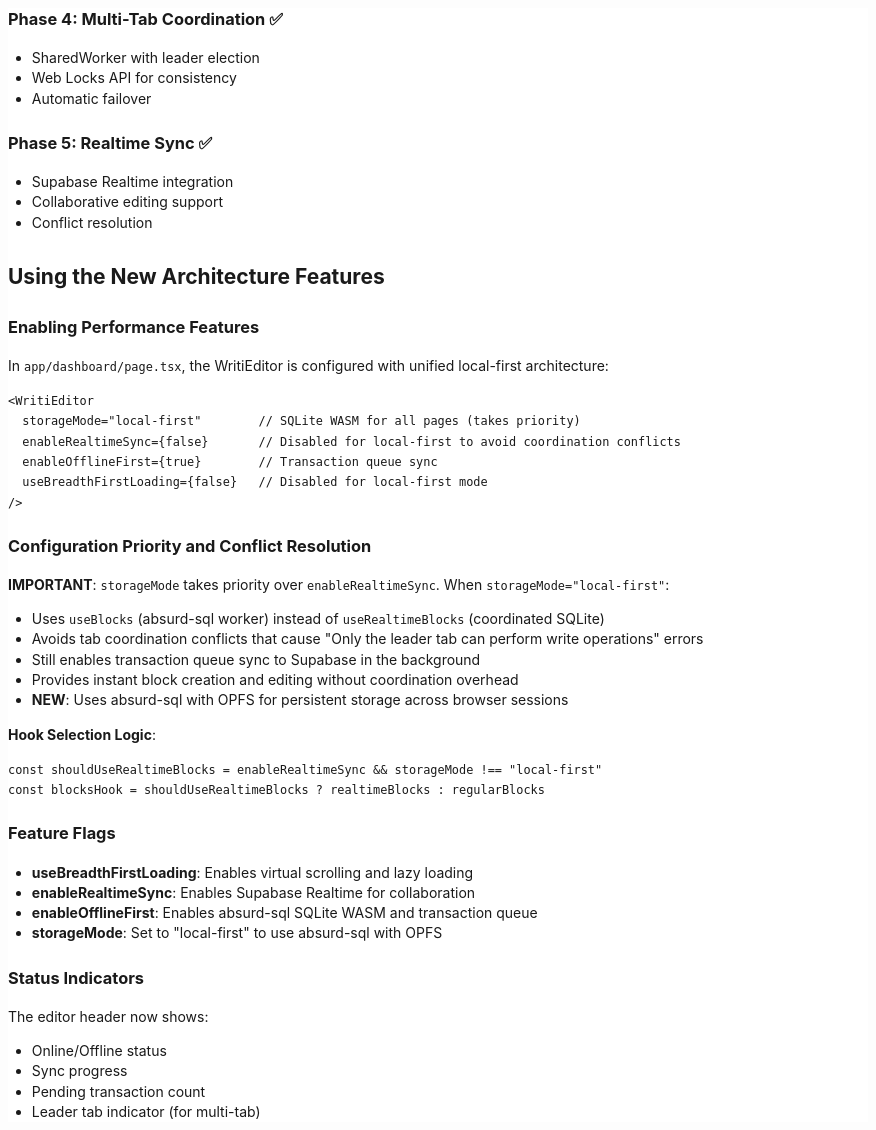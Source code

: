 ### Phase 4: Multi-Tab Coordination ✅
- SharedWorker with leader election
- Web Locks API for consistency
- Automatic failover

### Phase 5: Realtime Sync ✅
- Supabase Realtime integration
- Collaborative editing support
- Conflict resolution

## Using the New Architecture Features

### Enabling Performance Features
In `app/dashboard/page.tsx`, the WritiEditor is configured with unified local-first architecture:

```tsx
<WritiEditor
  storageMode="local-first"        // SQLite WASM for all pages (takes priority)
  enableRealtimeSync={false}       // Disabled for local-first to avoid coordination conflicts  
  enableOfflineFirst={true}        // Transaction queue sync
  useBreadthFirstLoading={false}   // Disabled for local-first mode
/>
```

### Configuration Priority and Conflict Resolution

**IMPORTANT**: `storageMode` takes priority over `enableRealtimeSync`. When `storageMode="local-first"`:
- Uses `useBlocks` (absurd-sql worker) instead of `useRealtimeBlocks` (coordinated SQLite)
- Avoids tab coordination conflicts that cause "Only the leader tab can perform write operations" errors
- Still enables transaction queue sync to Supabase in the background
- Provides instant block creation and editing without coordination overhead
- **NEW**: Uses absurd-sql with OPFS for persistent storage across browser sessions

**Hook Selection Logic**:
```tsx
const shouldUseRealtimeBlocks = enableRealtimeSync && storageMode !== "local-first"
const blocksHook = shouldUseRealtimeBlocks ? realtimeBlocks : regularBlocks
```

### Feature Flags
- **useBreadthFirstLoading**: Enables virtual scrolling and lazy loading
- **enableRealtimeSync**: Enables Supabase Realtime for collaboration
- **enableOfflineFirst**: Enables absurd-sql SQLite WASM and transaction queue
- **storageMode**: Set to "local-first" to use absurd-sql with OPFS

### Status Indicators
The editor header now shows:
- Online/Offline status
- Sync progress
- Pending transaction count
- Leader tab indicator (for multi-tab)
